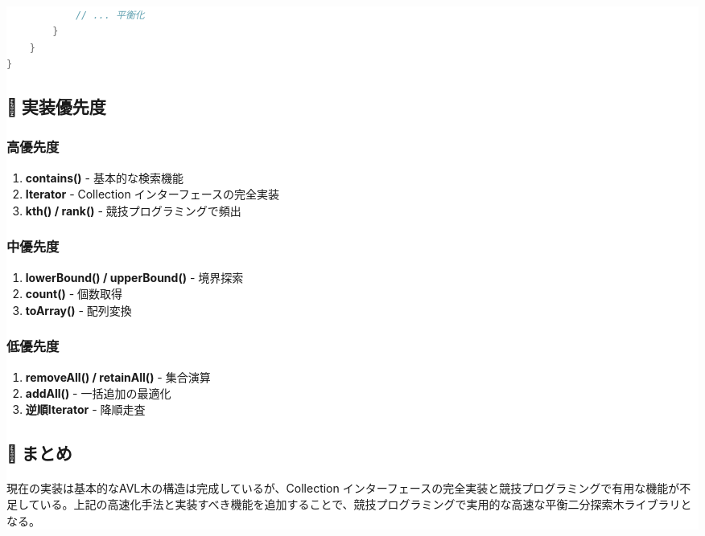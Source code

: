 ```java
            // ... 平衡化
        }
    }
}
```

## 🎯 実装優先度

### 高優先度
1. **contains()** - 基本的な検索機能
2. **Iterator** - Collection インターフェースの完全実装
3. **kth() / rank()** - 競技プログラミングで頻出

### 中優先度
1. **lowerBound() / upperBound()** - 境界探索
2. **count()** - 個数取得
3. **toArray()** - 配列変換

### 低優先度
1. **removeAll() / retainAll()** - 集合演算
2. **addAll()** - 一括追加の最適化
3. **逆順Iterator** - 降順走査

## 📝 まとめ

現在の実装は基本的なAVL木の構造は完成しているが、Collection インターフェースの完全実装と競技プログラミングで有用な機能が不足している。上記の高速化手法と実装すべき機能を追加することで、競技プログラミングで実用的な高速な平衡二分探索木ライブラリとなる。